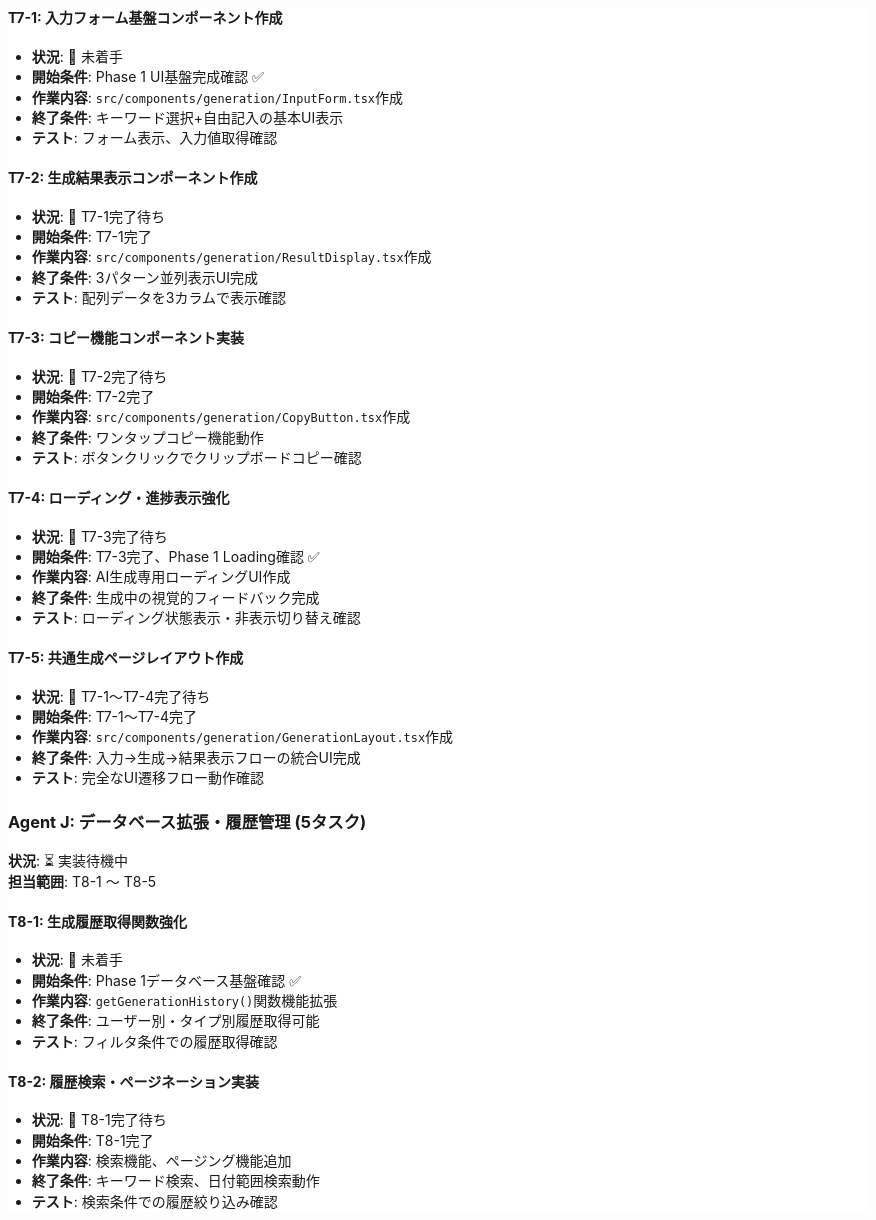 #### T7-1: 入力フォーム基盤コンポーネント作成
- **状況**: 🔄 未着手
- **開始条件**: Phase 1 UI基盤完成確認 ✅
- **作業内容**: `src/components/generation/InputForm.tsx`作成
- **終了条件**: キーワード選択+自由記入の基本UI表示
- **テスト**: フォーム表示、入力値取得確認

#### T7-2: 生成結果表示コンポーネント作成
- **状況**: 🔄 T7-1完了待ち
- **開始条件**: T7-1完了
- **作業内容**: `src/components/generation/ResultDisplay.tsx`作成
- **終了条件**: 3パターン並列表示UI完成
- **テスト**: 配列データを3カラムで表示確認

#### T7-3: コピー機能コンポーネント実装
- **状況**: 🔄 T7-2完了待ち
- **開始条件**: T7-2完了
- **作業内容**: `src/components/generation/CopyButton.tsx`作成
- **終了条件**: ワンタップコピー機能動作
- **テスト**: ボタンクリックでクリップボードコピー確認

#### T7-4: ローディング・進捗表示強化
- **状況**: 🔄 T7-3完了待ち
- **開始条件**: T7-3完了、Phase 1 Loading確認 ✅
- **作業内容**: AI生成専用ローディングUI作成
- **終了条件**: 生成中の視覚的フィードバック完成
- **テスト**: ローディング状態表示・非表示切り替え確認

#### T7-5: 共通生成ページレイアウト作成
- **状況**: 🔄 T7-1～T7-4完了待ち
- **開始条件**: T7-1～T7-4完了
- **作業内容**: `src/components/generation/GenerationLayout.tsx`作成
- **終了条件**: 入力→生成→結果表示フローの統合UI完成
- **テスト**: 完全なUI遷移フロー動作確認

### Agent J: データベース拡張・履歴管理 (5タスク)
**状況**: ⏳ 実装待機中  
**担当範囲**: T8-1 〜 T8-5

#### T8-1: 生成履歴取得関数強化
- **状況**: 🔄 未着手
- **開始条件**: Phase 1データベース基盤確認 ✅
- **作業内容**: `getGenerationHistory()`関数機能拡張
- **終了条件**: ユーザー別・タイプ別履歴取得可能
- **テスト**: フィルタ条件での履歴取得確認

#### T8-2: 履歴検索・ページネーション実装
- **状況**: 🔄 T8-1完了待ち
- **開始条件**: T8-1完了
- **作業内容**: 検索機能、ページング機能追加
- **終了条件**: キーワード検索、日付範囲検索動作
- **テスト**: 検索条件での履歴絞り込み確認

